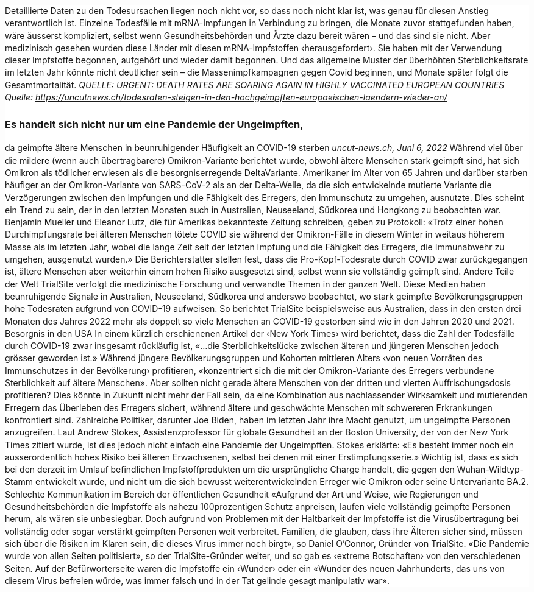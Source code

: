 Detaillierte Daten zu den Todesursachen liegen noch nicht vor, so dass noch nicht klar ist, was genau für diesen Anstieg verantwortlich ist. Einzelne Todesfälle mit mRNA-Impfungen in Verbindung zu bringen, die Monate zuvor stattgefunden haben, wäre äusserst kompliziert, selbst wenn Gesundheitsbehörden und Ärzte dazu bereit wären – und das sind sie nicht.
Aber medizinisch gesehen wurden diese Länder mit diesen mRNA-Impfstoffen ‹herausgefordert›. Sie haben mit der Verwendung dieser Impfstoffe begonnen, aufgehört und wieder damit begonnen. Und das allgemeine Muster der überhöhten Sterblichkeitsrate im letzten Jahr könnte nicht deutlicher sein – die Massenimpfkampagnen gegen Covid beginnen, und Monate später folgt die Gesamtmortalität. _QUELLE: URGENT: DEATH RATES ARE SOARING AGAIN IN HIGHLY VACCINATED EUROPEAN COUNTRIES_ _Quelle: https://uncutnews.ch/todesraten-steigen-in-den-hochgeimpften-europaeischen-laendern-wieder-an/_
### Es handelt sich nicht nur um eine Pandemie der Ungeimpften,
da geimpfte ältere Menschen in beunruhigender Häufigkeit an COVID-19 sterben _uncut-news.ch, Juni 6, 2022_ Während viel über die mildere (wenn auch übertragbarere) Omikron-Variante berichtet wurde, obwohl ältere Menschen stark geimpft sind, hat sich Omikron als tödlicher erwiesen als die besorgniserregende DeltaVariante. Amerikaner im Alter von 65 Jahren und darüber starben häufiger an der Omikron-Variante von SARS-CoV-2 als an der Delta-Welle, da die sich entwickelnde mutierte Variante die Verzögerungen zwischen den Impfungen und die Fähigkeit des Erregers, den Immunschutz zu umgehen, ausnutzte. Dies scheint ein Trend zu sein, der in den letzten Monaten auch in Australien, Neuseeland, Südkorea und Hongkong zu beobachten war. Benjamin Mueller und Eleanor Lutz, die für Amerikas bekannteste Zeitung schreiben, geben zu Protokoll: «Trotz einer hohen Durchimpfungsrate bei älteren Menschen tötete COVID sie während der Omikron-Fälle in diesem Winter in weitaus höherem Masse als im letzten Jahr, wobei die lange Zeit seit der letzten Impfung und die Fähigkeit des Erregers, die Immunabwehr zu umgehen, ausgenutzt wurden.» Die Berichterstatter stellen fest, dass die Pro-Kopf-Todesrate durch COVID zwar zurückgegangen ist, ältere Menschen aber weiterhin einem hohen Risiko ausgesetzt sind, selbst wenn sie vollständig geimpft sind.
Andere Teile der Welt TrialSite verfolgt die medizinische Forschung und verwandte Themen in der ganzen Welt. Diese Medien haben beunruhigende Signale in Australien, Neuseeland, Südkorea und anderswo beobachtet, wo stark geimpfte Bevölkerungsgruppen hohe Todesraten aufgrund von COVID-19 aufweisen. So berichtet TrialSite beispielsweise aus Australien, dass in den ersten drei Monaten des Jahres 2022 mehr als doppelt so viele Menschen an COVID-19 gestorben sind wie in den Jahren 2020 und 2021.
Besorgnis in den USA In einem kürzlich erschienenen Artikel der ‹New York Times› wird berichtet, dass die Zahl der Todesfälle durch COVID-19 zwar insgesamt rückläufig ist, «…die Sterblichkeitslücke zwischen älteren und jüngeren Menschen jedoch grösser geworden ist.» Während jüngere Bevölkerungsgruppen und Kohorten mittleren Alters ‹von neuen Vorräten des Immunschutzes in der Bevölkerung› profitieren, «konzentriert sich die mit der Omikron-Variante des Erregers verbundene Sterblichkeit auf ältere Menschen».
Aber sollten nicht gerade ältere Menschen von der dritten und vierten Auffrischungsdosis profitieren? Dies könnte in Zukunft nicht mehr der Fall sein, da eine Kombination aus nachlassender Wirksamkeit und mutierenden Erregern das Überleben des Erregers sichert, während ältere und geschwächte Menschen mit schwereren Erkrankungen konfrontiert sind.
Zahlreiche Politiker, darunter Joe Biden, haben im letzten Jahr ihre Macht genutzt, um ungeimpfte Personen anzugreifen. Laut Andrew Stokes, Assistenzprofessor für globale Gesundheit an der Boston University, der von der New York Times zitiert wurde, ist dies jedoch nicht einfach eine Pandemie der Ungeimpften.
Stokes erklärte: «Es besteht immer noch ein ausserordentlich hohes Risiko bei älteren Erwachsenen, selbst bei denen mit einer Erstimpfungsserie.» Wichtig ist, dass es sich bei den derzeit im Umlauf befindlichen Impfstoffprodukten um die ursprüngliche Charge handelt, die gegen den Wuhan-Wildtyp-Stamm entwickelt wurde, und nicht um die sich bewusst weiterentwickelnden Erreger wie Omikron oder seine Untervariante BA.2.
Schlechte Kommunikation im Bereich der öffentlichen Gesundheit «Aufgrund der Art und Weise, wie Regierungen und Gesundheitsbehörden die Impfstoffe als nahezu 100prozentigen Schutz anpreisen, laufen viele vollständig geimpfte Personen herum, als wären sie unbesiegbar. Doch aufgrund von Problemen mit der Haltbarkeit der Impfstoffe ist die Virusübertragung bei vollständig oder sogar verstärkt geimpften Personen weit verbreitet. Familien, die glauben, dass ihre Älteren sicher sind, müssen sich über die Risiken im Klaren sein, die dieses Virus immer noch birgt», so Daniel O’Connor, Gründer von TrialSite.
«Die Pandemie wurde von allen Seiten politisiert», so der TrialSite-Gründer weiter, und so gab es ‹extreme Botschaften› von den verschiedenen Seiten. Auf der Befürworterseite waren die Impfstoffe ein ‹Wunder› oder ein «Wunder des neuen Jahrhunderts, das uns von diesem Virus befreien würde, was immer falsch und in der Tat gelinde gesagt manipulativ war».